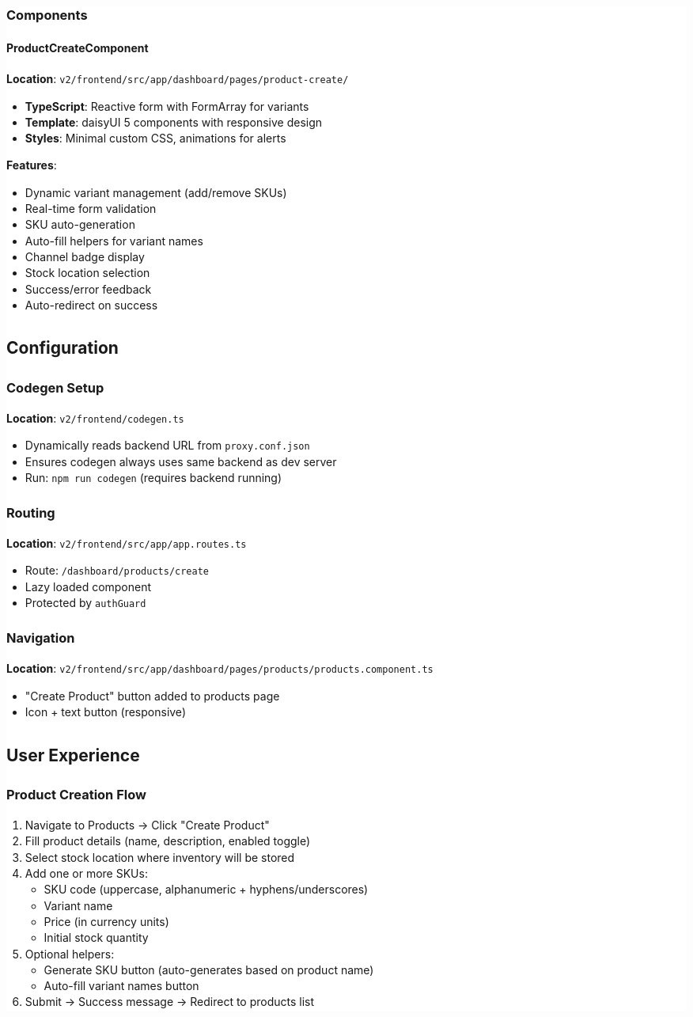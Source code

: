 ### Components

#### ProductCreateComponent
**Location**: `v2/frontend/src/app/dashboard/pages/product-create/`
- **TypeScript**: Reactive form with FormArray for variants
- **Template**: daisyUI 5 components with responsive design
- **Styles**: Minimal custom CSS, animations for alerts

**Features**:
- Dynamic variant management (add/remove SKUs)
- Real-time form validation
- SKU auto-generation
- Auto-fill helpers for variant names
- Channel badge display
- Stock location selection
- Success/error feedback
- Auto-redirect on success

## Configuration

### Codegen Setup
**Location**: `v2/frontend/codegen.ts`
- Dynamically reads backend URL from `proxy.conf.json`
- Ensures codegen always uses same backend as dev server
- Run: `npm run codegen` (requires backend running)

### Routing
**Location**: `v2/frontend/src/app/app.routes.ts`
- Route: `/dashboard/products/create`
- Lazy loaded component
- Protected by `authGuard`

### Navigation
**Location**: `v2/frontend/src/app/dashboard/pages/products/products.component.ts`
- "Create Product" button added to products page
- Icon + text button (responsive)

## User Experience

### Product Creation Flow
1. Navigate to Products → Click "Create Product"
2. Fill product details (name, description, enabled toggle)
3. Select stock location where inventory will be stored
4. Add one or more SKUs:
   - SKU code (uppercase, alphanumeric + hyphens/underscores)
   - Variant name
   - Price (in currency units)
   - Initial stock quantity
5. Optional helpers:
   - Generate SKU button (auto-generates based on product name)
   - Auto-fill variant names button
6. Submit → Success message → Redirect to products list
